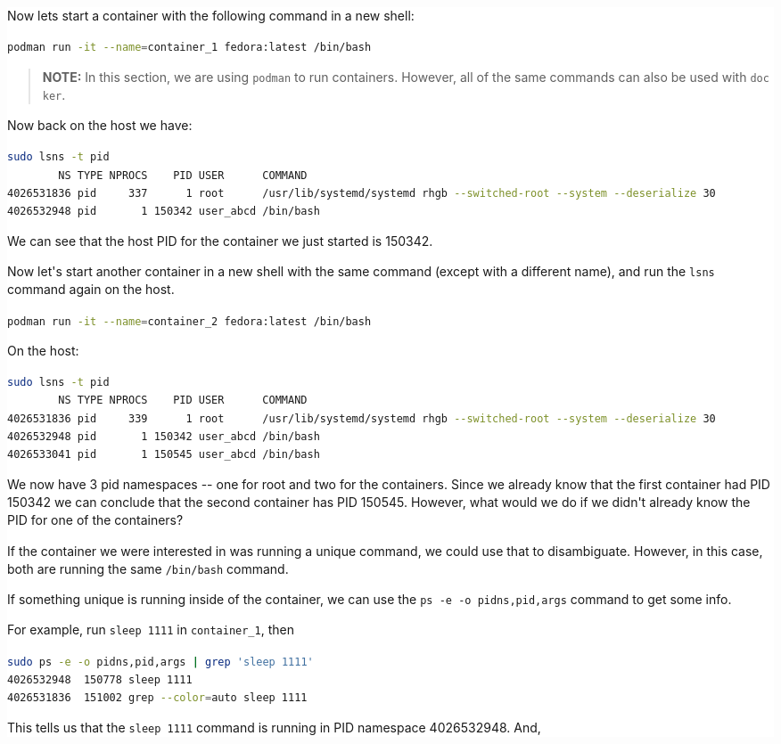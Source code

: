 Now lets start a container with the following command in a new shell:

```bash
podman run -it --name=container_1 fedora:latest /bin/bash
```

> **NOTE:** In this section, we are using `podman` to run containers. However,
> all of the same commands can also be used with `docker`.

Now back on the host we have:

```bash
sudo lsns -t pid
        NS TYPE NPROCS    PID USER      COMMAND
4026531836 pid     337      1 root      /usr/lib/systemd/systemd rhgb --switched-root --system --deserialize 30
4026532948 pid       1 150342 user_abcd /bin/bash
```

We can see that the host PID for the container we just started is 150342.

Now let's start another container in a new shell with the same command (except
with a different name), and run the `lsns` command again on the host.

```bash
podman run -it --name=container_2 fedora:latest /bin/bash
```

On the host:

```bash
sudo lsns -t pid
        NS TYPE NPROCS    PID USER      COMMAND
4026531836 pid     339      1 root      /usr/lib/systemd/systemd rhgb --switched-root --system --deserialize 30
4026532948 pid       1 150342 user_abcd /bin/bash
4026533041 pid       1 150545 user_abcd /bin/bash
```

We now have 3 pid namespaces -- one for root and two for the containers. Since
we already know that the first container had PID 150342 we can conclude that the
second container has PID 150545. However, what would we do if we didn't already
know the PID for one of the containers?  

If the container we were interested in was running a unique command, we could
use that to disambiguate. However, in this case, both are running the same
`/bin/bash` command.

If something unique is running inside of the container, we can use the `ps -e -o
pidns,pid,args` command to get some info.

For example, run `sleep 1111` in `container_1`, then

```bash
sudo ps -e -o pidns,pid,args | grep 'sleep 1111'
4026532948  150778 sleep 1111
4026531836  151002 grep --color=auto sleep 1111
```

This tells us that the `sleep 1111` command is running in PID namespace
4026532948. And,
